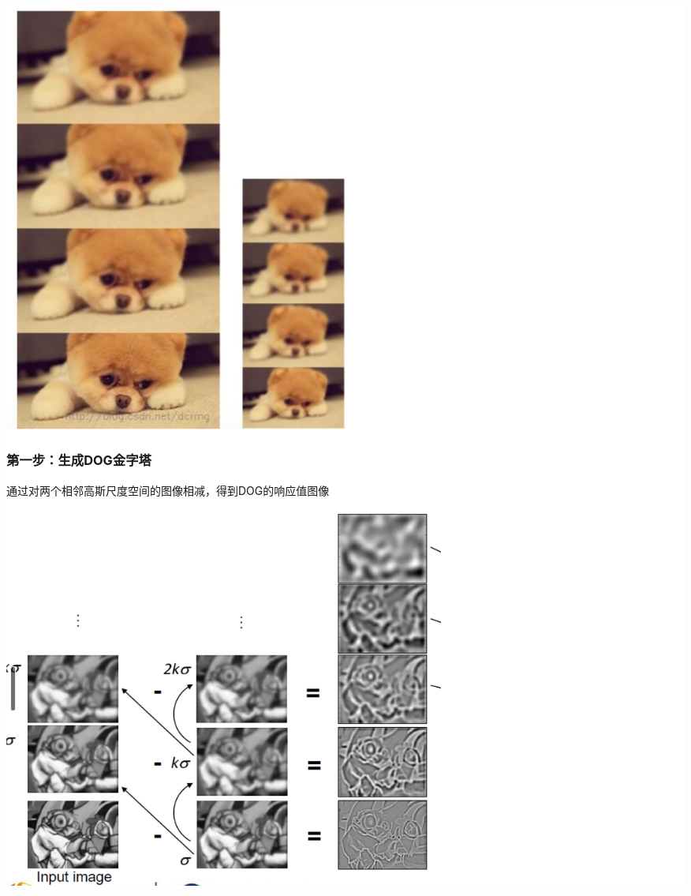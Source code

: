 ![Untitled](./pic141.png)

### 第一步：生成DOG金字塔

通过对两个相邻高斯尺度空间的图像相减，得到DOG的响应值图像
![Untitled](./pic142.png)
